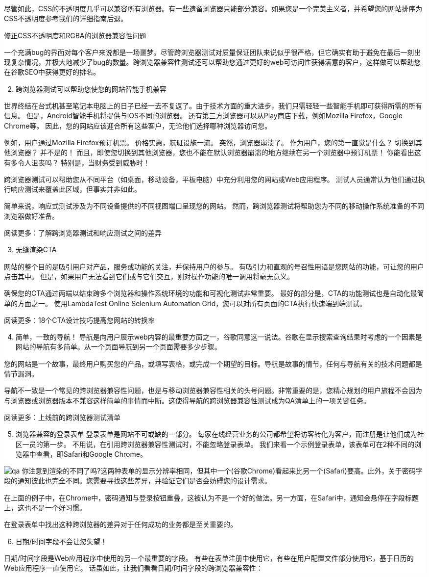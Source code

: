 

尽管如此，CSS的不透明度几乎可以兼容所有浏览器。有一些遗留浏览器只能部分兼容。如果您是一个完美主义者，并希望您的网站排序为CSS不透明度参考我们的详细指南后退。

修正CSS不透明度和RGBA的浏览器兼容性问题

一个充满bug的界面对每个客户来说都是一场噩梦。尽管跨浏览器测试对质量保证团队来说似乎很严格，但它确实有助于避免在最后一刻出现复杂情况，并极大地减少了bug的数量。跨浏览器兼容性测试还可以帮助您通过更好的web可访问性获得满意的客户，这样做可以帮助您在谷歌SEO中获得更好的排名。


2. 跨浏览器测试可以帮助您使您的网站智能手机兼容

世界终结在台式机甚至笔记本电脑上的日子已经一去不复返了。由于技术方面的重大进步，我们只需轻轻一些智能手机即可获得所需的所有信息。 但是，Android智能手机将提供与iOS不同的浏览器。 还有第三方浏览器可以从Play商店下载，例如Mozilla Firefox，Google Chrome等。 因此，您的网站应该迎合所有这些客户，无论他们选择哪种浏览器访问您。

例如，用户通过Mozilla Firefox预订机票。 价格实惠，航班设施一流。 突然，浏览器崩溃了。 作为用户，您的第一直觉是什么？ 切换到其他浏览器？ 并不是的！ 而且，即使您切换到其他浏览器，您也不能在默认浏览器崩溃的地方继续在另一个浏览器中预订机票！ 你能看出这有多令人沮丧吗？ 特别是，当财务受到威胁时！

跨浏览器测试可以帮助您从不同平台（如桌面，移动设备，平板电脑）中充分利用您的网站或Web应用程序。 测试人员通常认为他们通过执行响应测试来覆盖此区域，但事实并非如此。

简单来说，响应式测试涉及为不同设备提供的不同视图端口呈现您的网站。 然而，跨浏览器测试将帮助您为不同的移动操作系统准备的不同浏览器做好准备。

阅读更多：了解跨浏览器测试和响应测试之间的差异

3. 无缝渲染CTA

网站的整个目的是吸引用户对产品，服务或功能的关注，并保持用户的参与。 有吸引力和直观的号召性用语是您网站的功能，可让您的用户点击其中。 但是，如果用户无法看到它们或与它们交互，则对操作功能的唯一调用将毫无意义。


确保您的CTA通过两端以结束跨多个浏览器和操作系统环境的功能和可视化测试非常重要。 最好的部分是，CTA的功能测试也是自动化最简单的方面之一。 使用LambdaTest Online Selenium Automation Grid，您可以对所有页面的CTA执行快速端到端测试。

阅读更多：18个CTA设计技巧提高您网站的转换率

4. 简单，一致的导航！
导航是向用户展示web内容的最重要方面之一，谷歌同意这一说法。谷歌在显示搜索查询结果时考虑的一个因素是网站的导航有多简单。从一个页面导航到另一个页面需要多少步骤。

您的网站是一个故事，最终用户购买您的产品，或填写表格，或完成一个期望的目标。导航是故事的情节，任何与导航有关的技术问题都是情节漏洞。

导航不一致是一个常见的跨浏览器兼容性问题，也是与移动浏览器兼容性相关的头号问题。非常重要的是，您精心规划的用户旅程不会因为与浏览器或浏览器版本不兼容这样简单的事情而中断。这使得导航的跨浏览器兼容性测试成为QA清单上的一项关键任务。



阅读更多：上线前的跨浏览器测试清单

5. 浏览器兼容的登录表单
登录表单是网站不可或缺的一部分。 每家在线经营业务的公司都希望将访客转化为客户，而注册是让他们成为社区一员的第一步。 不用说，在引用跨浏览器兼容性测试时，不能忽略登录表单。 我们来看一个示例登录表单，该表单可在2种不同的浏览器中查看，即Safari和Google Chrome。

![qa](/images/cb4.png)
你注意到渲染的不同了吗?这两种表单的显示分辨率相同，但其中一个(谷歌Chrome)看起来比另一个(Safari)要高。此外，关于密码字段的通知彼此也完全不同。您需要寻找这些差异，并验证它们是否会妨碍您的设计需求。

在上面的例子中，在Chrome中，密码通知与登录按钮重叠，这被认为不是一个好的做法。另一方面，在Safari中，通知会悬停在字段标题上，这也不是一个好习惯。

在登录表单中找出这种跨浏览器的差异对于任何成功的业务都是至关重要的。


6. 日期/时间字段不会让您失望！

日期/时间字段是Web应用程序中使用的另一个最重要的字段。 有些在表单注册中使用它，有些在用户配置文件部分使用它，基于日历的Web应用程序一直使用它。 话虽如此，让我们看看日期/时间字段的跨浏览器兼容性：
